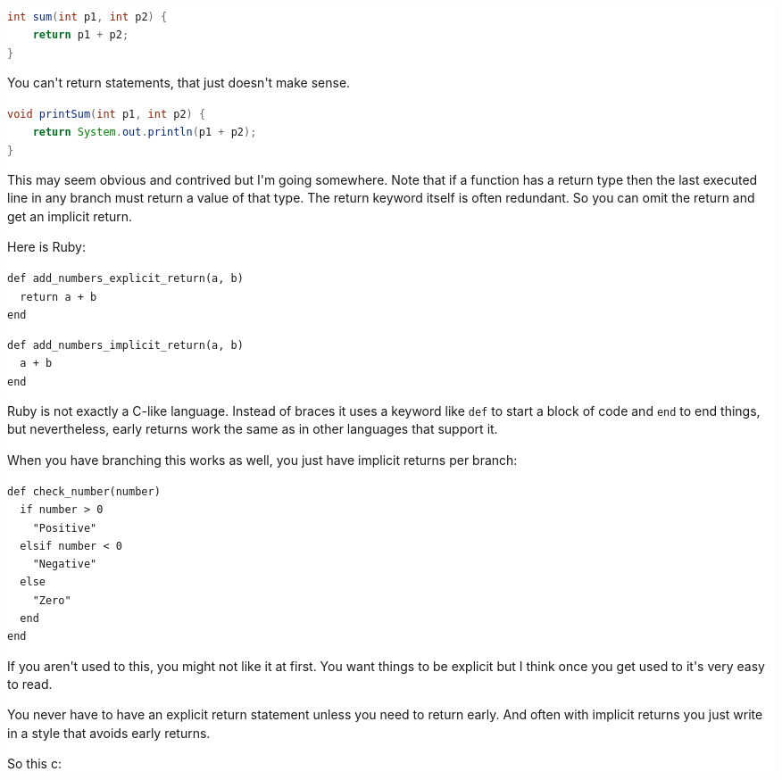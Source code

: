 ~~~{.java caption="function in Java returning int"}
int sum(int p1, int p2) {
    return p1 + p2;
}
~~~

You can't return statements, that just doesn't make sense.

~~~{.java caption="Error: unexpected return value in Java"}
void printSum(int p1, int p2) {
    return System.out.println(p1 + p2);
}
~~~

This may seem obvious and contrived but I'm going somewhere. Note that if a function has a return type then the last executed line in any branch must return a value of that type. The return keyword itself is often redundant. So you can omit the return and get an implicit return.

Here is Ruby:

~~~{.ruby caption="Explicit Return (Ruby)"}
def add_numbers_explicit_return(a, b)
  return a + b
end
~~~

~~~{.ruby caption="Implicit Return (Ruby)"}
def add_numbers_implicit_return(a, b)
  a + b
end
~~~

Ruby is not exactly a C-like language. Instead of braces it uses a keyword like `def` to start a block of code and `end` to end things, but nevertheless, early returns work the same as in other languages that support it.

When you have branching this works as well, you just have implicit returns per branch:

~~~{.ruby caption="Implicit Return With Branches (Ruby)"}
def check_number(number)
  if number > 0
    "Positive"
  elsif number < 0
    "Negative"
  else
    "Zero"
  end
end

~~~

If you aren't used to this, you might not like it at first. You want things to be explicit but I think once you get used to it's very easy to read.

You never have to have an explicit return statement unless you need to return early. And often with implicit returns you just write in a style that avoids early returns.

So this c:
